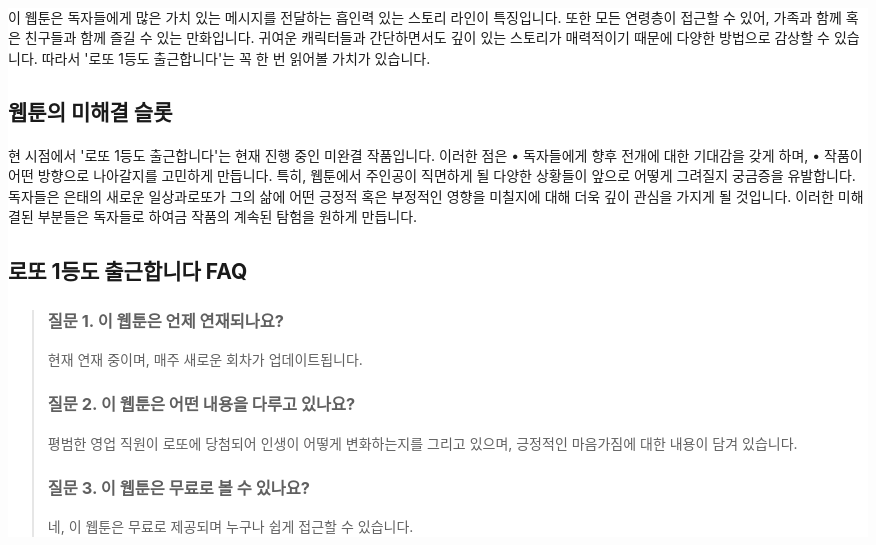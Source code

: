 <p>이 웹툰은 독자들에게 많은 가치 있는 메시지를 전달하는 흡인력 있는 스토리 라인이 특징입니다. 또한 모든 연령층이 접근할 수 있어, 가족과 함께 혹은 친구들과 함께 즐길 수 있는 만화입니다. 귀여운 캐릭터들과 간단하면서도 깊이 있는 스토리가 매력적이기 때문에 다양한 방법으로 감상할 수 있습니다. 따라서 '로또 1등도 출근합니다'는 꼭 한 번 읽어볼 가치가 있습니다.</p>
<h2 id="웹툰의_미해결_슬롯">웹툰의 미해결 슬롯</h2>
<p>현 시점에서 '로또 1등도 출근합니다'는 현재 진행 중인 미완결 작품입니다. 이러한 점은 • 독자들에게 향후 전개에 대한 기대감을 갖게 하며, • 작품이 어떤 방향으로 나아갈지를 고민하게 만듭니다. 특히, 웹툰에서 주인공이 직면하게 될 다양한 상황들이 앞으로 어떻게 그려질지 궁금증을 유발합니다. 독자들은 은태의 새로운 일상과로또가 그의 삶에 ​어떤 긍정적 혹은 부정적인 영향을 미칠지에 대해 더욱 깊이 관심을 가지게 될 것입니다. 이러한 미해결된 부분들은 독자들로 하여금 작품의 계속된 탐험을 원하게 만듭니다.</p>
<h2 id=로또 1등도 출근합니다_FAQ>로또 1등도 출근합니다 FAQ</h2>
<div itemscope="" itemtype="https://schema.org/FAQPage"> <blockquote> <div itemscope="" itemprop="mainEntity" itemtype="https://schema.org/Question"> <h3 id="질문_1" itemprop="name">질문 1. 이 웹툰은 언제 연재되나요? </h3> <div itemscope="" itemprop="acceptedAnswer" itemtype="https://schema.org/Answer"> <span itemprop="text"> <p>현재 연재 중이며, 매주 새로운 회차가 업데이트됩니다. </p> </span> </div> </div> <div itemscope="" itemprop="mainEntity" itemtype="https://schema.org/Question"> <h3 id="질문_2" itemprop="name">질문 2. 이 웹툰은 어떤 내용을 다루고 있나요? </h3> <div itemscope="" itemprop="acceptedAnswer" itemtype="https://schema.org/Answer"> <span itemprop="text"> <p>평범한 영업 직원이 로또에 당첨되어 인생이 어떻게 변화하는지를 그리고 있으며, 긍정적인 마음가짐에 대한 내용이 담겨 있습니다. </p> </span> </div> </div> <div itemscope="" itemprop="mainEntity" itemtype="https://schema.org/Question"> <h3 id="질문_3" itemprop="name">질문 3. 이 웹툰은 무료로 볼 수 있나요? </h3> <div itemscope="" itemprop="acceptedAnswer" itemtype="https://schema.org/Answer"> <span itemprop="text"> <p>네, 이 웹툰은 무료로 제공되며 누구나 쉽게 접근할 수 있습니다. </p> </span> </div> </div> </blockquote> </div>


